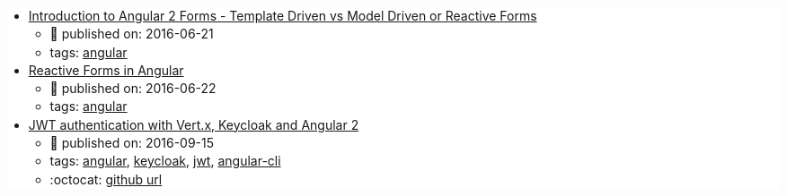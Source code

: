 * [Introduction to Angular 2 Forms - Template Driven vs Model Driven or Reactive Forms](http://blog.angular-university.io/introduction-to-angular-2-forms-template-driven-vs-model-driven/)
    * :calendar: published on: 2016-06-21
    * tags: [angular](../tags/angular.md)
* [Reactive Forms in Angular](https://blog.thoughtram.io/angular/2016/06/22/model-driven-forms-in-angular-2.html)
    * :calendar: published on: 2016-06-22
    * tags: [angular](../tags/angular.md)
* [JWT authentication with Vert.x, Keycloak and Angular 2](http://paulbakker.io/java/jwt-keycloak-angular2/)
    * :calendar: published on: 2016-09-15
    * tags: [angular](../tags/angular.md), [keycloak](../tags/keycloak.md), [jwt](../tags/jwt.md), [angular-cli](../tags/angular-cli.md)
    * :octocat: [github url](https://github.com/paulbakker/vertx-angular2-keycloak-demo)
